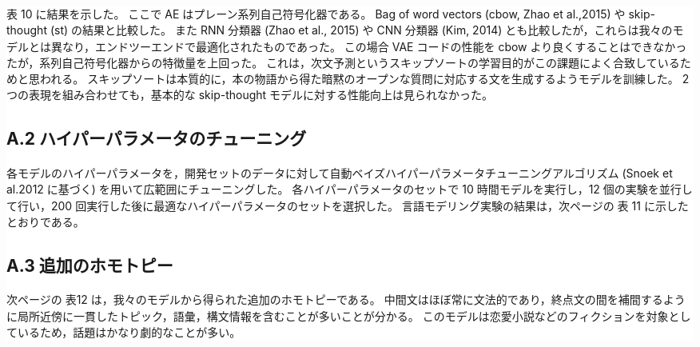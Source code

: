 
表 10 に結果を示した。
ここで AE はプレーン系列自己符号化器である。
Bag of word vectors (cbow, Zhao et al.,2015) や skip-thought (st) の結果と比較した。
また RNN 分類器 (Zhao et al., 2015) や CNN  分類器 (Kim, 2014) とも比較したが，これらは我々のモデルとは異なり，エンドツーエンドで最適化されたものであった。
この場合 VAE コードの性能を cbow より良くすることはできなかったが，系列自己符号化器からの特徴量を上回った。
これは，次文予測というスキップソートの学習目的がこの課題によく合致しているためと思われる。
スキップソートは本質的に，本の物語から得た暗黙のオープンな質問に対応する文を生成するようモデルを訓練した。
2 つの表現を組み合わせても，基本的な skip-thought モデルに対する性能向上は見られなかった。


## A.2 ハイパーパラメータのチューニング


各モデルのハイパーパラメータを，開発セットのデータに対して自動ベイズハイパーパラメータチューニングアルゴリズム (Snoek et al.2012 に基づく) を用いて広範囲にチューニングした。
各ハイパーパラメータのセットで 10 時間モデルを実行し，12 個の実験を並行して行い，200 回実行した後に最適なハイパーパラメータのセットを選択した。
言語モデリング実験の結果は，次ページの 表 11 に示したとおりである。


## A.3 追加のホモトピー


次ページの 表12 は，我々のモデルから得られた追加のホモトピーである。
中間文はほぼ常に文法的であり，終点文の間を補間するように局所近傍に一貫したトピック，語彙，構文情報を含むことが多いことが分かる。
このモデルは恋愛小説などのフィクションを対象としているため，話題はかなり劇的なことが多い。


<center>